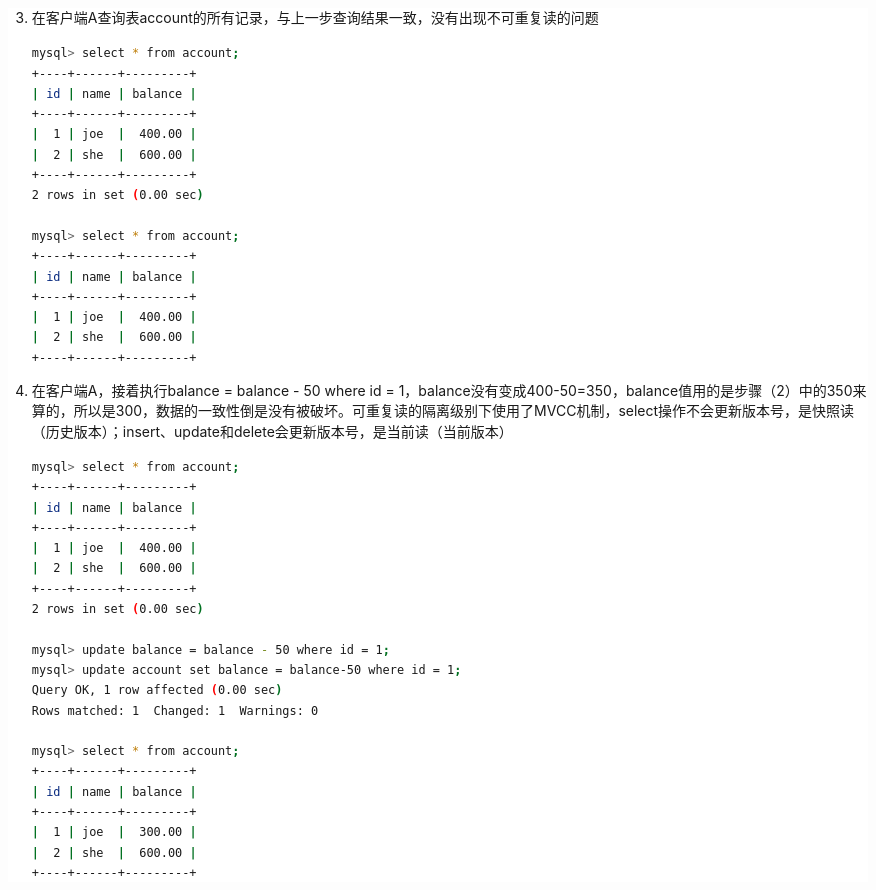   3. 在客户端A查询表account的所有记录，与上一步查询结果一致，没有出现不可重复读的问题

     ```bash
     mysql> select * from account;
     +----+------+---------+
     | id | name | balance |
     +----+------+---------+
     |  1 | joe  |  400.00 |
     |  2 | she  |  600.00 |
     +----+------+---------+
     2 rows in set (0.00 sec)
     
     mysql> select * from account;
     +----+------+---------+
     | id | name | balance |
     +----+------+---------+
     |  1 | joe  |  400.00 |
     |  2 | she  |  600.00 |
     +----+------+---------+
     ```

  4. 在客户端A，接着执行balance = balance - 50 where id = 1，balance没有变成400-50=350，balance值用的是步骤（2）中的350来算的，所以是300，数据的一致性倒是没有被破坏。可重复读的隔离级别下使用了MVCC机制，select操作不会更新版本号，是快照读（历史版本）；insert、update和delete会更新版本号，是当前读（当前版本）

     ```bash
     mysql> select * from account;
     +----+------+---------+
     | id | name | balance |
     +----+------+---------+
     |  1 | joe  |  400.00 |
     |  2 | she  |  600.00 |
     +----+------+---------+
     2 rows in set (0.00 sec)
     
     mysql> update balance = balance - 50 where id = 1;
     mysql> update account set balance = balance-50 where id = 1;
     Query OK, 1 row affected (0.00 sec)
     Rows matched: 1  Changed: 1  Warnings: 0
     
     mysql> select * from account;
     +----+------+---------+
     | id | name | balance |
     +----+------+---------+
     |  1 | joe  |  300.00 |
     |  2 | she  |  600.00 |
     +----+------+---------+
     
